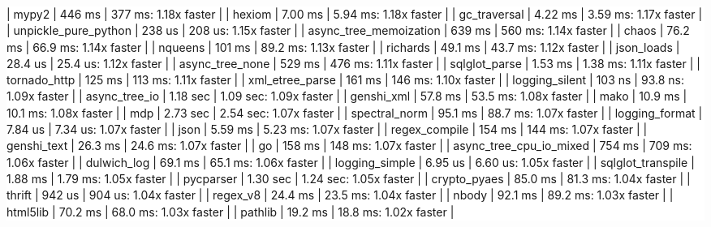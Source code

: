 | mypy2                   | 446 ms                                                                    | 377 ms: 1.18x faster                                         |
| hexiom                  | 7.00 ms                                                                   | 5.94 ms: 1.18x faster                                        |
| gc_traversal            | 4.22 ms                                                                   | 3.59 ms: 1.17x faster                                        |
| unpickle_pure_python    | 238 us                                                                    | 208 us: 1.15x faster                                         |
| async_tree_memoization  | 639 ms                                                                    | 560 ms: 1.14x faster                                         |
| chaos                   | 76.2 ms                                                                   | 66.9 ms: 1.14x faster                                        |
| nqueens                 | 101 ms                                                                    | 89.2 ms: 1.13x faster                                        |
| richards                | 49.1 ms                                                                   | 43.7 ms: 1.12x faster                                        |
| json_loads              | 28.4 us                                                                   | 25.4 us: 1.12x faster                                        |
| async_tree_none         | 529 ms                                                                    | 476 ms: 1.11x faster                                         |
| sqlglot_parse           | 1.53 ms                                                                   | 1.38 ms: 1.11x faster                                        |
| tornado_http            | 125 ms                                                                    | 113 ms: 1.11x faster                                         |
| xml_etree_parse         | 161 ms                                                                    | 146 ms: 1.10x faster                                         |
| logging_silent          | 103 ns                                                                    | 93.8 ns: 1.09x faster                                        |
| async_tree_io           | 1.18 sec                                                                  | 1.09 sec: 1.09x faster                                       |
| genshi_xml              | 57.8 ms                                                                   | 53.5 ms: 1.08x faster                                        |
| mako                    | 10.9 ms                                                                   | 10.1 ms: 1.08x faster                                        |
| mdp                     | 2.73 sec                                                                  | 2.54 sec: 1.07x faster                                       |
| spectral_norm           | 95.1 ms                                                                   | 88.7 ms: 1.07x faster                                        |
| logging_format          | 7.84 us                                                                   | 7.34 us: 1.07x faster                                        |
| json                    | 5.59 ms                                                                   | 5.23 ms: 1.07x faster                                        |
| regex_compile           | 154 ms                                                                    | 144 ms: 1.07x faster                                         |
| genshi_text             | 26.3 ms                                                                   | 24.6 ms: 1.07x faster                                        |
| go                      | 158 ms                                                                    | 148 ms: 1.07x faster                                         |
| async_tree_cpu_io_mixed | 754 ms                                                                    | 709 ms: 1.06x faster                                         |
| dulwich_log             | 69.1 ms                                                                   | 65.1 ms: 1.06x faster                                        |
| logging_simple          | 6.95 us                                                                   | 6.60 us: 1.05x faster                                        |
| sqlglot_transpile       | 1.88 ms                                                                   | 1.79 ms: 1.05x faster                                        |
| pycparser               | 1.30 sec                                                                  | 1.24 sec: 1.05x faster                                       |
| crypto_pyaes            | 85.0 ms                                                                   | 81.3 ms: 1.04x faster                                        |
| thrift                  | 942 us                                                                    | 904 us: 1.04x faster                                         |
| regex_v8                | 24.4 ms                                                                   | 23.5 ms: 1.04x faster                                        |
| nbody                   | 92.1 ms                                                                   | 89.2 ms: 1.03x faster                                        |
| html5lib                | 70.2 ms                                                                   | 68.0 ms: 1.03x faster                                        |
| pathlib                 | 19.2 ms                                                                   | 18.8 ms: 1.02x faster                                        |